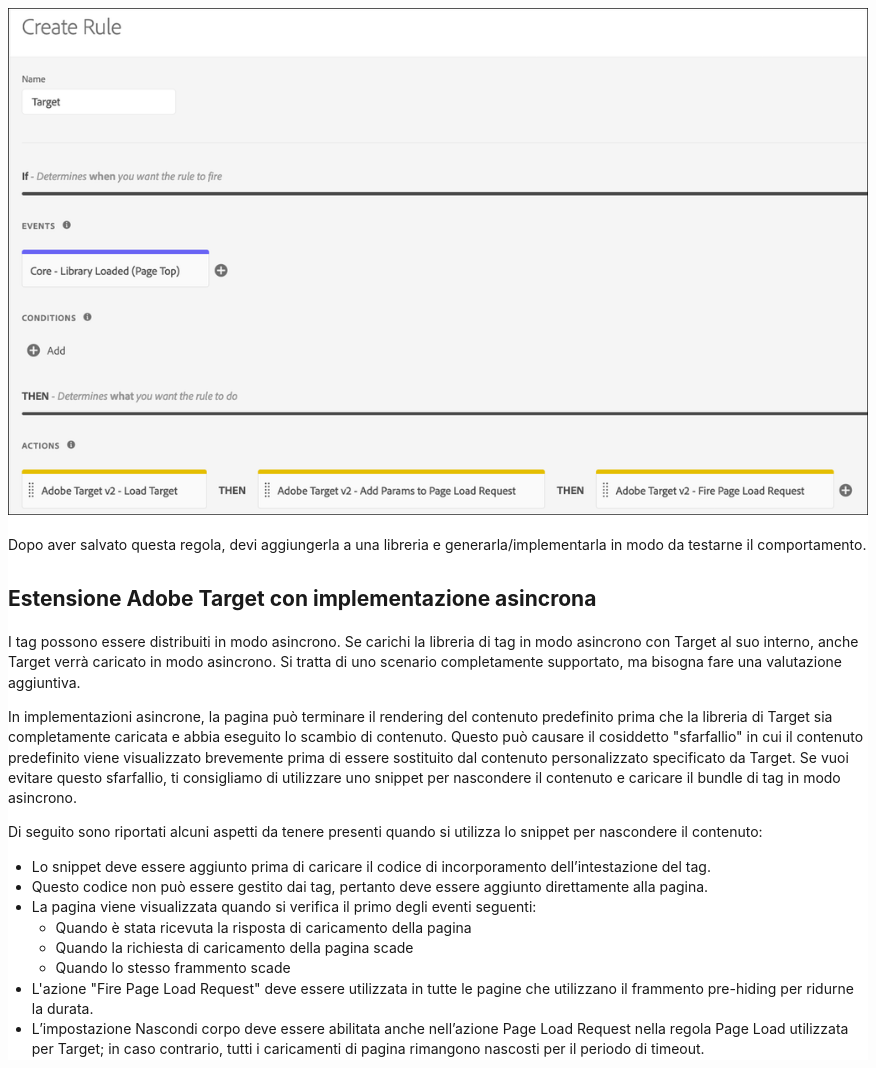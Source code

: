 ![](../../../images/targetv2deploy.png)

Dopo aver salvato questa regola, devi aggiungerla a una libreria e generarla/implementarla in modo da testarne il comportamento.

## Estensione Adobe Target con implementazione asincrona

I tag possono essere distribuiti in modo asincrono. Se carichi la libreria di tag in modo asincrono con Target al suo interno, anche Target verrà caricato in modo asincrono. Si tratta di uno scenario completamente supportato, ma bisogna fare una valutazione aggiuntiva.

In implementazioni asincrone, la pagina può terminare il rendering del contenuto predefinito prima che la libreria di Target sia completamente caricata e abbia eseguito lo scambio di contenuto. Questo può causare il cosiddetto &quot;sfarfallio&quot; in cui il contenuto predefinito viene visualizzato brevemente prima di essere sostituito dal contenuto personalizzato specificato da Target. Se vuoi evitare questo sfarfallio, ti consigliamo di utilizzare uno snippet per nascondere il contenuto e caricare il bundle di tag in modo asincrono.

Di seguito sono riportati alcuni aspetti da tenere presenti quando si utilizza lo snippet per nascondere il contenuto:

* Lo snippet deve essere aggiunto prima di caricare il codice di incorporamento dell’intestazione del tag.
* Questo codice non può essere gestito dai tag, pertanto deve essere aggiunto direttamente alla pagina.
* La pagina viene visualizzata quando si verifica il primo degli eventi seguenti:
   * Quando è stata ricevuta la risposta di caricamento della pagina
   * Quando la richiesta di caricamento della pagina scade
   * Quando lo stesso frammento scade
* L&#39;azione &quot;Fire Page Load Request&quot; deve essere utilizzata in tutte le pagine che utilizzano il frammento pre-hiding per ridurne la durata.
* L’impostazione Nascondi corpo deve essere abilitata anche nell’azione Page Load Request nella regola Page Load utilizzata per Target; in caso contrario, tutti i caricamenti di pagina rimangono nascosti per il periodo di timeout.
